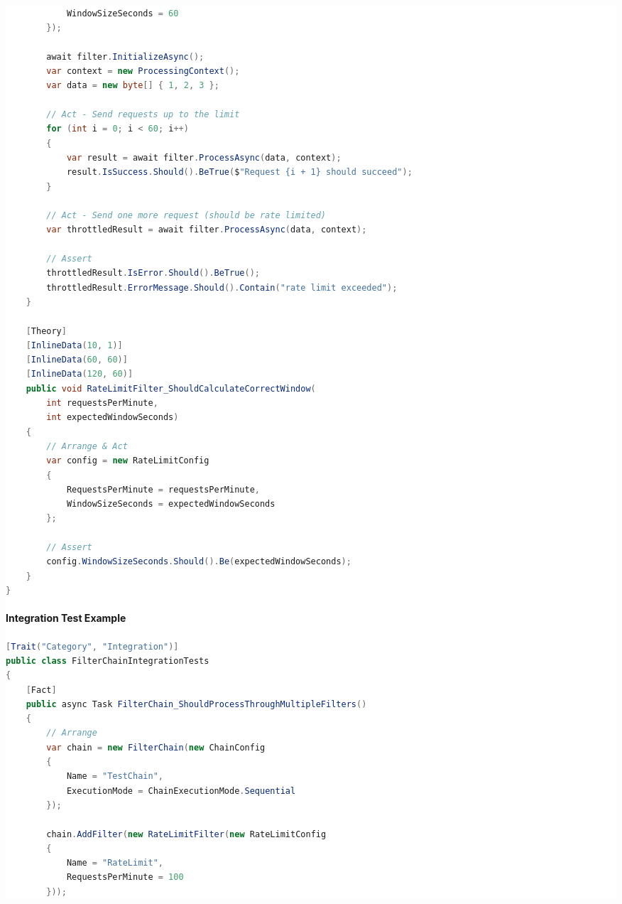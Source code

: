 ```csharp
            WindowSizeSeconds = 60
        });
        
        await filter.InitializeAsync();
        var context = new ProcessingContext();
        var data = new byte[] { 1, 2, 3 };
        
        // Act - Send requests up to the limit
        for (int i = 0; i < 60; i++)
        {
            var result = await filter.ProcessAsync(data, context);
            result.IsSuccess.Should().BeTrue($"Request {i + 1} should succeed");
        }
        
        // Act - Send one more request (should be rate limited)
        var throttledResult = await filter.ProcessAsync(data, context);
        
        // Assert
        throttledResult.IsError.Should().BeTrue();
        throttledResult.ErrorMessage.Should().Contain("rate limit exceeded");
    }
    
    [Theory]
    [InlineData(10, 1)]
    [InlineData(60, 60)]
    [InlineData(120, 60)]
    public void RateLimitFilter_ShouldCalculateCorrectWindow(
        int requestsPerMinute, 
        int expectedWindowSeconds)
    {
        // Arrange & Act
        var config = new RateLimitConfig
        {
            RequestsPerMinute = requestsPerMinute,
            WindowSizeSeconds = expectedWindowSeconds
        };
        
        // Assert
        config.WindowSizeSeconds.Should().Be(expectedWindowSeconds);
    }
}
```

#### Integration Test Example

```csharp
[Trait("Category", "Integration")]
public class FilterChainIntegrationTests
{
    [Fact]
    public async Task FilterChain_ShouldProcessThroughMultipleFilters()
    {
        // Arrange
        var chain = new FilterChain(new ChainConfig 
        { 
            Name = "TestChain",
            ExecutionMode = ChainExecutionMode.Sequential 
        });
        
        chain.AddFilter(new RateLimitFilter(new RateLimitConfig
        {
            Name = "RateLimit",
            RequestsPerMinute = 100
        }));
```